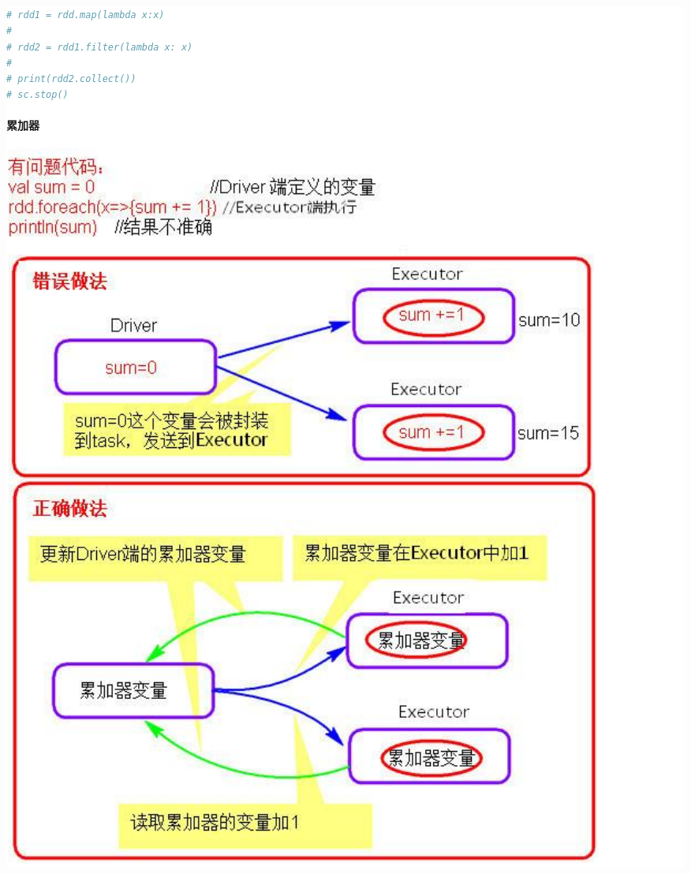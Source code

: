 ```python
# rdd1 = rdd.map(lambda x:x)
#
# rdd2 = rdd1.filter(lambda x: x)
#
# print(rdd2.collect())
# sc.stop()
```



#### 累加器

![累加器](.\img\累加器.png)
